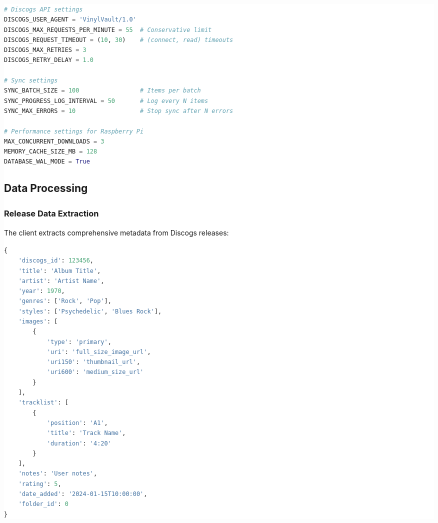```python
# Discogs API settings
DISCOGS_USER_AGENT = 'VinylVault/1.0'
DISCOGS_MAX_REQUESTS_PER_MINUTE = 55  # Conservative limit
DISCOGS_REQUEST_TIMEOUT = (10, 30)    # (connect, read) timeouts
DISCOGS_MAX_RETRIES = 3
DISCOGS_RETRY_DELAY = 1.0

# Sync settings
SYNC_BATCH_SIZE = 100                 # Items per batch
SYNC_PROGRESS_LOG_INTERVAL = 50       # Log every N items
SYNC_MAX_ERRORS = 10                  # Stop sync after N errors

# Performance settings for Raspberry Pi
MAX_CONCURRENT_DOWNLOADS = 3
MEMORY_CACHE_SIZE_MB = 128
DATABASE_WAL_MODE = True
```

## Data Processing

### Release Data Extraction

The client extracts comprehensive metadata from Discogs releases:

```python
{
    'discogs_id': 123456,
    'title': 'Album Title',
    'artist': 'Artist Name',
    'year': 1970,
    'genres': ['Rock', 'Pop'],
    'styles': ['Psychedelic', 'Blues Rock'],
    'images': [
        {
            'type': 'primary',
            'uri': 'full_size_image_url',
            'uri150': 'thumbnail_url',
            'uri600': 'medium_size_url'
        }
    ],
    'tracklist': [
        {
            'position': 'A1',
            'title': 'Track Name',
            'duration': '4:20'
        }
    ],
    'notes': 'User notes',
    'rating': 5,
    'date_added': '2024-01-15T10:00:00',
    'folder_id': 0
}
```
